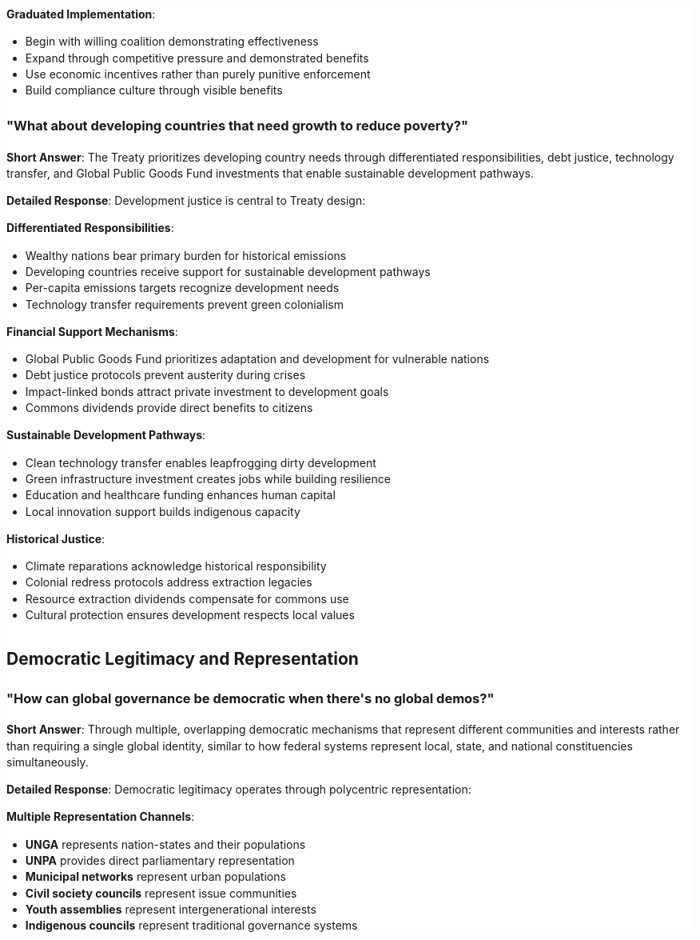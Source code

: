 **Graduated Implementation**:
- Begin with willing coalition demonstrating effectiveness
- Expand through competitive pressure and demonstrated benefits
- Use economic incentives rather than purely punitive enforcement
- Build compliance culture through visible benefits

### "What about developing countries that need growth to reduce poverty?"

**Short Answer**: The Treaty prioritizes developing country needs through differentiated responsibilities, debt justice, technology transfer, and Global Public Goods Fund investments that enable sustainable development pathways.

**Detailed Response**: Development justice is central to Treaty design:

**Differentiated Responsibilities**:
- Wealthy nations bear primary burden for historical emissions
- Developing countries receive support for sustainable development pathways
- Per-capita emissions targets recognize development needs
- Technology transfer requirements prevent green colonialism

**Financial Support Mechanisms**:
- Global Public Goods Fund prioritizes adaptation and development for vulnerable nations
- Debt justice protocols prevent austerity during crises
- Impact-linked bonds attract private investment to development goals
- Commons dividends provide direct benefits to citizens

**Sustainable Development Pathways**:
- Clean technology transfer enables leapfrogging dirty development
- Green infrastructure investment creates jobs while building resilience
- Education and healthcare funding enhances human capital
- Local innovation support builds indigenous capacity

**Historical Justice**:
- Climate reparations acknowledge historical responsibility
- Colonial redress protocols address extraction legacies
- Resource extraction dividends compensate for commons use
- Cultural protection ensures development respects local values

## <a id="democratic-concerns"></a>Democratic Legitimacy and Representation

### "How can global governance be democratic when there's no global demos?"

**Short Answer**: Through multiple, overlapping democratic mechanisms that represent different communities and interests rather than requiring a single global identity, similar to how federal systems represent local, state, and national constituencies simultaneously.

**Detailed Response**: Democratic legitimacy operates through polycentric representation:

**Multiple Representation Channels**:
- **UNGA** represents nation-states and their populations
- **UNPA** provides direct parliamentary representation
- **Municipal networks** represent urban populations
- **Civil society councils** represent issue communities
- **Youth assemblies** represent intergenerational interests
- **Indigenous councils** represent traditional governance systems
